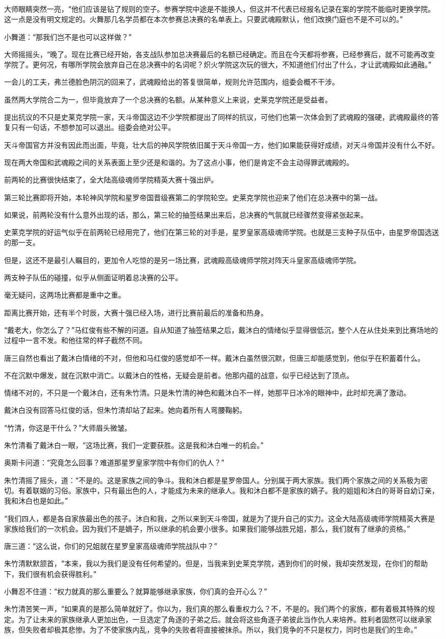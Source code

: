 大师眼睛突然一亮，“他们应该是钻了规则的空子。参赛学院中途是不能换人，但这并不代表已经报名记录在案的学院不能临时更换学院。这一点是没有明文规定的。火舞那几名学员都在本次参赛总决赛的名单表上。只要武魂殿默认，他们改换门庭也不是不可以的。”

小舞道：“那我们岂不是也可以这样做？”

大师摇摇头，“晚了。现在比赛已经开始，各支战队参加总决赛最后的名额已经确定。而且在今天都将参赛，已经参赛后，就不可能再改变学院了。更何况，有哪所学院会放弃自己在总决赛中的名词呢？炽火学院这次玩的很大，不知道他们付出了什么，才让武魂殿如此通融。”

一会儿的工夫，弗兰德脸色阴沉的回来了，武魂殿给出的答复很简单，规则允许范围内，组委会概不干涉。

虽然两大学院合二为一，但毕竟放弃了一个总决赛的名额。从某种意义上来说，史莱克学院还是受益者。

提出抗议的不只是史莱克学院一家，天斗帝国这边不少学院都提出了同样的抗议，可他们也第一次体会到了武魂殿的强硬，武魂殿最终的答复只有一句话，不想参加可以退出。组委会绝对公平。

天斗帝国官方并没有因此而出面，毕竟，壮大后的神风学院依旧属于天斗帝国一方，他们如果能获得好成绩，对天斗帝国并没有什么不好。

现在两大帝国和武魂殿之间的关系表面上至少还是和谐的。为了这点小事，他们是肯定不会主动得罪武魂殿的。

前两轮的比赛很快结束了，全大陆高级魂师学院精英大赛十强出炉。

第三轮比赛即将开始，本轮神风学院和星罗帝国晋级赛第二的学院轮空。史莱克学院也迎来了他们在总决赛中的第一战。

如果说，前两轮没有什么意外出现的话，那么，第三轮的抽签结果出来后，总决赛的气氛就已经骤然变得紧张起来。

史莱克学院的好运气似乎在前两轮已经用完了，他们在第三轮的对手是，星罗皇家高级魂师学院。也就是三支种子队伍中，由星罗帝国选送的那一支。

但是，这还不是最引人瞩目的，更加令人吃惊的是另一场比赛，武魂殿高级魂师学院对阵天斗皇家高级魂师学院。

两支种子队伍的碰撞，似乎从侧面证明着总决赛的公平。

毫无疑问，这两场比赛都是重中之重。

距离比赛开始，还有半个时辰，大赛十强已经入场，进行比赛前最后的准备和热身。

“戴老大，你怎么了？”马红俊有些不解的问道。自从知道了抽签结果之后，戴沐白的情绪似乎显得很低沉，整个人在从住处来到比赛场地的过程中一言不发。和他往常的样子截然不同。

唐三自然也看出了戴沐白情绪的不对，但他和马红俊的感觉却不一样。戴沐白虽然很沉默，但唐三却能感觉到，他似乎在积蓄着什么。

不在沉默中爆发，就在沉默中消亡。以戴沐白的性格，无疑会是前者。他那内蕴的战意，似乎已经达到了顶点。

情绪不对的，不只是一个戴沐白，还有朱竹清。只是朱竹清的神色和戴沐白不一样，她那平日冰冷的眼神中，此时却充满了激动。

戴沐白没有回答马红俊的话，但朱竹清却站了起来。她向着所有人弯腰鞠躬。

“竹清，你这是干什么？”大师眉头微皱。

朱竹清看了戴沐白一眼，“这场比赛，我们一定要获胜。这是我和沐白唯一的机会。”

奥斯卡问道：“究竟怎么回事？难道那星罗皇家学院中有你们的仇人？”

朱竹清摇了摇头，道：“不是的。这是家族之间的争斗。我和沐白都是星罗帝国人。分别属于两大家族。我们两个家族之间的关系极为密切。有着联姻的习俗。家族中，只有最出色的人，才能成为未来的继承人。我和沐白都不是家族的嫡子。我的姐姐和沐白的哥哥自幼订亲，我和沐白也是如此。”

“我们四人，都是各自家族最出色的孩子。沐白和我，之所以来到天斗帝国，就是为了提升自己的实力。这全大陆高级魂师学院精英大赛是家族给我们的一次机会。因为我们不是嫡子，所以继承的机会要小很多。如果我们能够战胜兄姐，那么，我们就有了继承的资格。”

唐三道：“这么说，你们的兄姐就在星罗皇家高级魂师学院战队中？”

朱竹清默默颔首，“本来，我以为我们是没有任何希望的。但是，当我来到史莱克学院，遇到你们的时候，我却突然发现，在你们的帮助下，我们很有机会获得胜利。”

小舞忍不住道：“权力就真的那么重要么？就算能够继承家族，你们真的会开心么？”

朱竹清苦笑一声，“如果真的是那么简单就好了。你以为，我们真的那么看重权力么？不，不是的。我们两个的家族，都有着极其特殊的规定。为了让未来的家族继承人更加出色，一旦选定了角逐的子弟之后。就会将这些角逐子弟彼此当作仇人来培养。胜利者固然可以继承家族，但失败者却极其悲惨。为了不使家族内乱，竞争的失败者将直接被抹杀。所以，我们竞争的不只是权力，同时也是我们的生命。”
